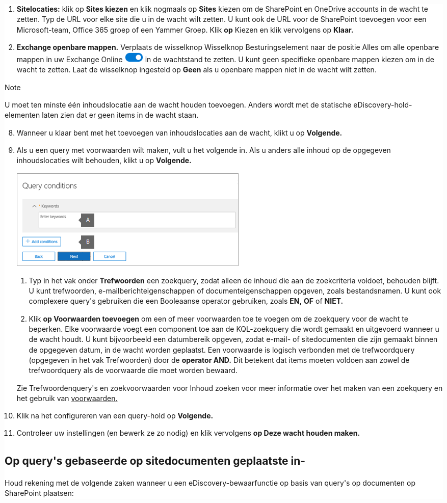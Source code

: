    1. **Sitelocaties:** klik op **Sites kiezen** en klik nogmaals op **Sites** kiezen om de SharePoint en OneDrive accounts in de wacht te zetten. Typ de URL voor elke site die u in de wacht wilt zetten. U kunt ook de URL voor de SharePoint toevoegen voor een Microsoft-team, Office 365 groep of een Yammer Groep. Klik **op** Kiezen en klik vervolgens op **Klaar.**
  
   1. **Exchange openbare mappen.** Verplaats de wisselknop Wisselknop Besturingselement naar de positie Alles om alle openbare mappen in uw Exchange Online ![ ](../media/scc-toggle-on.png) in de wachtstand te zetten.  U kunt geen specifieke openbare mappen kiezen om in de wacht te zetten. Laat de wisselknop ingesteld op **Geen** als u openbare mappen niet in de wacht wilt zetten.

   > [!NOTE]
   > U moet ten minste één inhoudslocatie aan de wacht houden toevoegen. Anders wordt met de statische eDiscovery-hold-elementen laten zien dat er geen items in de wacht staan.

8. Wanneer u klaar bent met het toevoegen van inhoudslocaties aan de wacht, klikt u op **Volgende.**

9. Als u een query met voorwaarden wilt maken, vult u het volgende in. Als u anders alle inhoud op de opgegeven inhoudslocaties wilt behouden, klikt u op **Volgende.**

    ![Een op query's gebaseerde wacht houden met voorwaarden](../media/d587b58e-d05c-4ac0-b0fe-09019e4f1063.png)
  
    1. Typ in het vak onder **Trefwoorden** een zoekquery, zodat alleen de inhoud die aan de zoekcriteria voldoet, behouden blijft. U kunt trefwoorden, e-mailberichteigenschappen of documenteigenschappen opgeven, zoals bestandsnamen. U kunt ook complexere query's gebruiken die een Booleaanse operator gebruiken, zoals **EN,** **OF** of **NIET.**

    1. Klik **op Voorwaarden toevoegen** om een of meer voorwaarden toe te voegen om de zoekquery voor de wacht te beperken. Elke voorwaarde voegt een component toe aan de KQL-zoekquery die wordt gemaakt en uitgevoerd wanneer u de wacht houdt. U kunt bijvoorbeeld een datumbereik opgeven, zodat e-mail- of sitedocumenten die zijn gemaakt binnen de opgegeven datum, in de wacht worden geplaatst. Een voorwaarde is logisch verbonden met de trefwoordquery (opgegeven in het vak Trefwoorden) door de **operator AND.**  Dit betekent dat items moeten voldoen aan zowel de trefwoordquery als de voorwaarde die moet worden bewaard.

    Zie Trefwoordenquery's en zoekvoorwaarden voor Inhoud zoeken voor meer informatie over het maken van een zoekquery en het gebruik van [voorwaarden.](keyword-queries-and-search-conditions.md)

10. Klik na het configureren van een query-hold op **Volgende.**

11. Controleer uw instellingen (en bewerk ze zo nodig) en klik vervolgens **op Deze wacht houden maken.**

## <a name="query-based-holds-placed-on-site-documents"></a>Op query's gebaseerde op sitedocumenten geplaatste in-

Houd rekening met de volgende zaken wanneer u een eDiscovery-bewaarfunctie op basis van query's op documenten op SharePoint plaatsen:
